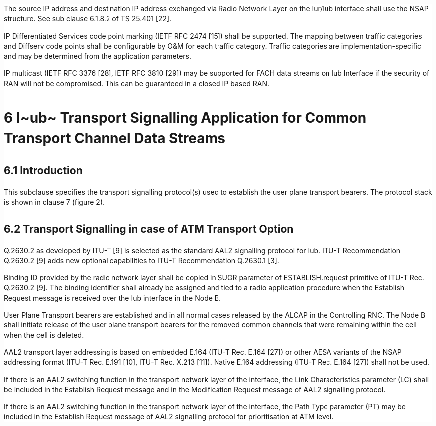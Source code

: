 The source IP address and destination IP address exchanged via Radio
Network Layer on the Iur/Iub interface shall use the NSAP structure. See
sub clause 6.1.8.2 of TS 25.401 \[22\].

IP Differentiated Services code point marking (IETF RFC 2474 \[15\])
shall be supported. The mapping between traffic categories and Diffserv
code points shall be configurable by O&M for each traffic category.
Traffic categories are implementation-specific and may be determined
from the application parameters.

IP multicast (IETF RFC 3376 \[28\], IETF RFC 3810 \[29\]) may be
supported for FACH data streams on Iub Interface if the security of RAN
will not be compromised. This can be guaranteed in a closed IP based
RAN.

6 I~ub~ Transport Signalling Application for Common Transport Channel Data Streams
==================================================================================

6.1 Introduction
----------------

This subclause specifies the transport signalling protocol(s) used to
establish the user plane transport bearers. The protocol stack is shown
in clause 7 (figure 2).

6.2 Transport Signalling in case of ATM Transport Option
--------------------------------------------------------

Q.2630.2 as developed by ITU-T \[9\] is selected as the standard AAL2
signalling protocol for Iub. ITU-T Recommendation Q.2630.2 \[9\] adds
new optional capabilities to ITU-T Recommendation Q.2630.1 \[3\].

Binding ID provided by the radio network layer shall be copied in SUGR
parameter of ESTABLISH.request primitive of ITU-T Rec. Q.2630.2 \[9\].
The binding identifier shall already be assigned and tied to a radio
application procedure when the Establish Request message is received
over the Iub interface in the Node B.

User Plane Transport bearers are established and in all normal cases
released by the ALCAP in the Controlling RNC. The Node B shall initiate
release of the user plane transport bearers for the removed common
channels that were remaining within the cell when the cell is deleted.

AAL2 transport layer addressing is based on embedded E.164 (ITU-T Rec.
E.164 \[27\]) or other AESA variants of the NSAP addressing format
(ITU-T Rec. E.191 \[10\], ITU-T Rec. X.213 \[11\]). Native E.164
addressing (ITU-T Rec. E.164 \[27\]) shall not be used.

If there is an AAL2 switching function in the transport network layer of
the interface, the Link Characteristics parameter (LC) shall be included
in the Establish Request message and in the Modification Request message
of AAL2 signalling protocol.

If there is an AAL2 switching function in the transport network layer of
the interface, the Path Type parameter (PT) may be included in the
Establish Request message of AAL2 signalling protocol for prioritisation
at ATM level.
